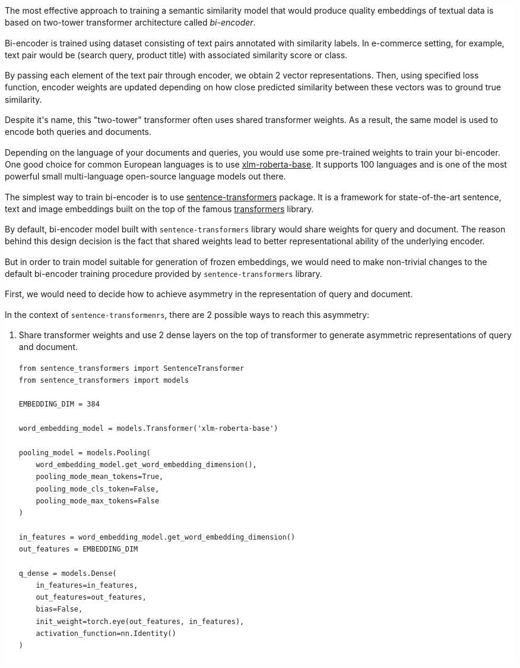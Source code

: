 The most effective approach to training a semantic similarity model that would produce quality embeddings of textual data is based on two-tower transformer architecture called *bi-encoder*. 

Bi-encoder is trained using dataset consisting of text pairs annotated with similarity labels. In e-commerce setting, for example, text pair would be (search query, product title) with associated similarity score or class.

By passing each element of the text pair through encoder, we obtain 2 vector representations. Then, using specified loss function, encoder weights are updated depending on how close predicted similarity between these vectors was to ground true similarity.

Despite it's name, this "two-tower" transformer often uses shared transformer weights. As a result, the same model is used to encode both queries and documents. 

Depending on the language of your documents and queries, you would use some pre-trained weights to train your bi-encoder. One good choice for common European languages is to use [xlm-roberta-base](https://huggingface.co/xlm-roberta-base). It supports 100 languages and is one of the most powerful small multi-language open-source language models out there.

The simplest way to train bi-encoder is to use [sentence-transformers](https://www.sbert.net/) package. It is a framework for state-of-the-art sentence, text and image embeddings built on the top of the famous [transformers](https://huggingface.co/docs/transformers/) library.

By default, bi-encoder model built with `sentence-transformers` library would share weights for query and document. The reason behind this design decision is the fact that shared weights lead to better representational ability of the underlying encoder.

But in order to train model suitable for generation of frozen embeddings, we would need to make non-trivial changes to the default bi-encoder training procedure provided by `sentence-transformers` library.

First, we would need to decide how to achieve asymmetry in the representation of query and document.

In the context of `sentence-transformenrs`, there are 2 possible ways to reach this asymmetry:

1. Share transformer weights and use 2 dense layers on the top of transformer to generate asymmetric representations of query and document.
    ```
    from sentence_transformers import SentenceTransformer
    from sentence_transformers import models
    
    EMBEDDING_DIM = 384

    word_embedding_model = models.Transformer('xlm-roberta-base')
    
    pooling_model = models.Pooling(
        word_embedding_model.get_word_embedding_dimension(),
        pooling_mode_mean_tokens=True,
        pooling_mode_cls_token=False,
        pooling_mode_max_tokens=False
    )
    
    in_features = word_embedding_model.get_word_embedding_dimension()
    out_features = EMBEDDING_DIM
    
    q_dense = models.Dense(
        in_features=in_features,
        out_features=out_features,
        bias=False,
        init_weight=torch.eye(out_features, in_features),
        activation_function=nn.Identity()
    )
    